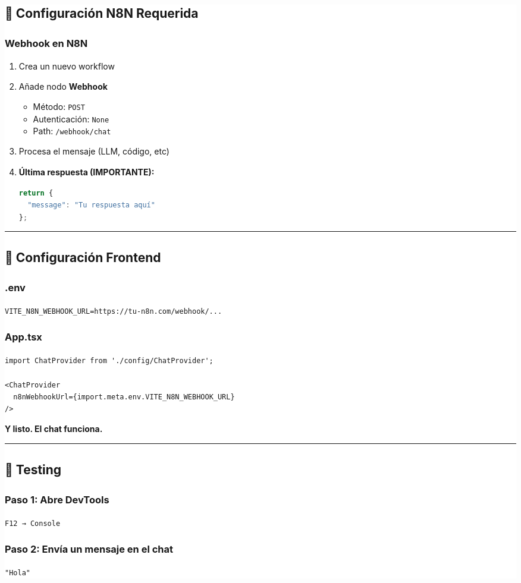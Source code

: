 
## 🔧 Configuración N8N Requerida

### Webhook en N8N

1. Crea un nuevo workflow
2. Añade nodo **Webhook**
   - Método: `POST`
   - Autenticación: `None`
   - Path: `/webhook/chat`

3. Procesa el mensaje (LLM, código, etc)

4. **Última respuesta (IMPORTANTE):**
   ```javascript
   return {
     "message": "Tu respuesta aquí"
   };
   ```

---

## 📝 Configuración Frontend

### .env
```env
VITE_N8N_WEBHOOK_URL=https://tu-n8n.com/webhook/...
```

### App.tsx
```tsx
import ChatProvider from './config/ChatProvider';

<ChatProvider
  n8nWebhookUrl={import.meta.env.VITE_N8N_WEBHOOK_URL}
/>
```

**Y listo. El chat funciona.**

---

## 🧪 Testing

### Paso 1: Abre DevTools
```
F12 → Console
```

### Paso 2: Envía un mensaje en el chat
```
"Hola"
```
